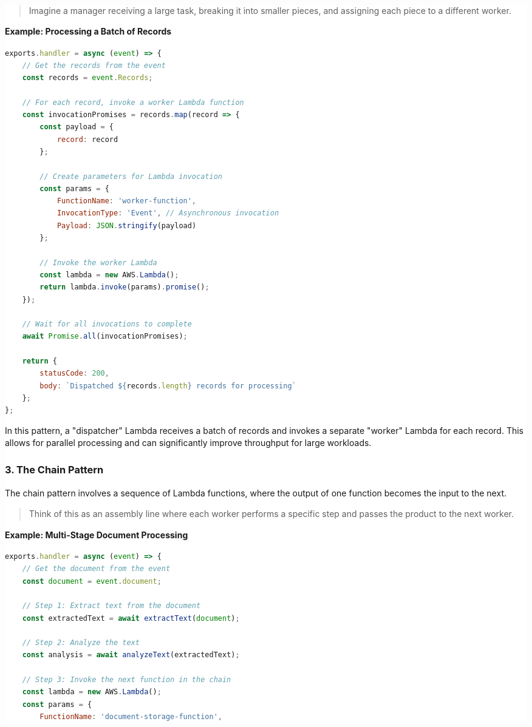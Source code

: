 > Imagine a manager receiving a large task, breaking it into smaller pieces, and assigning each piece to a different worker.

**Example: Processing a Batch of Records**

```javascript
exports.handler = async (event) => {
    // Get the records from the event
    const records = event.Records;
  
    // For each record, invoke a worker Lambda function
    const invocationPromises = records.map(record => {
        const payload = {
            record: record
        };
      
        // Create parameters for Lambda invocation
        const params = {
            FunctionName: 'worker-function',
            InvocationType: 'Event', // Asynchronous invocation
            Payload: JSON.stringify(payload)
        };
      
        // Invoke the worker Lambda
        const lambda = new AWS.Lambda();
        return lambda.invoke(params).promise();
    });
  
    // Wait for all invocations to complete
    await Promise.all(invocationPromises);
  
    return {
        statusCode: 200,
        body: `Dispatched ${records.length} records for processing`
    };
};
```

In this pattern, a "dispatcher" Lambda receives a batch of records and invokes a separate "worker" Lambda for each record. This allows for parallel processing and can significantly improve throughput for large workloads.

### 3. The Chain Pattern

The chain pattern involves a sequence of Lambda functions, where the output of one function becomes the input to the next.

> Think of this as an assembly line where each worker performs a specific step and passes the product to the next worker.

**Example: Multi-Stage Document Processing**

```javascript
exports.handler = async (event) => {
    // Get the document from the event
    const document = event.document;
  
    // Step 1: Extract text from the document
    const extractedText = await extractText(document);
  
    // Step 2: Analyze the text
    const analysis = await analyzeText(extractedText);
  
    // Step 3: Invoke the next function in the chain
    const lambda = new AWS.Lambda();
    const params = {
        FunctionName: 'document-storage-function',
```